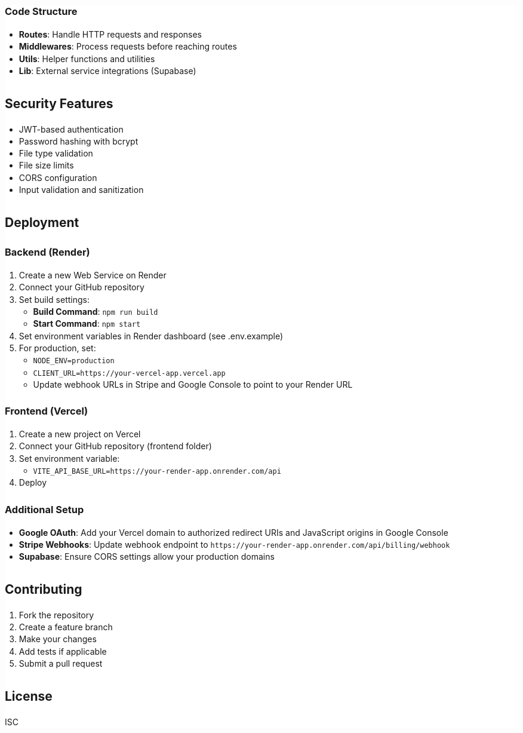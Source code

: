 ### Code Structure

- **Routes**: Handle HTTP requests and responses
- **Middlewares**: Process requests before reaching routes
- **Utils**: Helper functions and utilities
- **Lib**: External service integrations (Supabase)

## Security Features

- JWT-based authentication
- Password hashing with bcrypt
- File type validation
- File size limits
- CORS configuration
- Input validation and sanitization

## Deployment

### Backend (Render)

1. Create a new Web Service on Render
2. Connect your GitHub repository
3. Set build settings:
   - **Build Command**: `npm run build`
   - **Start Command**: `npm start`
4. Set environment variables in Render dashboard (see .env.example)
5. For production, set:
   - `NODE_ENV=production`
   - `CLIENT_URL=https://your-vercel-app.vercel.app`
   - Update webhook URLs in Stripe and Google Console to point to your Render URL

### Frontend (Vercel)

1. Create a new project on Vercel
2. Connect your GitHub repository (frontend folder)
3. Set environment variable:
   - `VITE_API_BASE_URL=https://your-render-app.onrender.com/api`
4. Deploy

### Additional Setup

- **Google OAuth**: Add your Vercel domain to authorized redirect URIs and JavaScript origins in Google Console
- **Stripe Webhooks**: Update webhook endpoint to `https://your-render-app.onrender.com/api/billing/webhook`
- **Supabase**: Ensure CORS settings allow your production domains

## Contributing

1. Fork the repository
2. Create a feature branch
3. Make your changes
4. Add tests if applicable
5. Submit a pull request

## License

ISC
